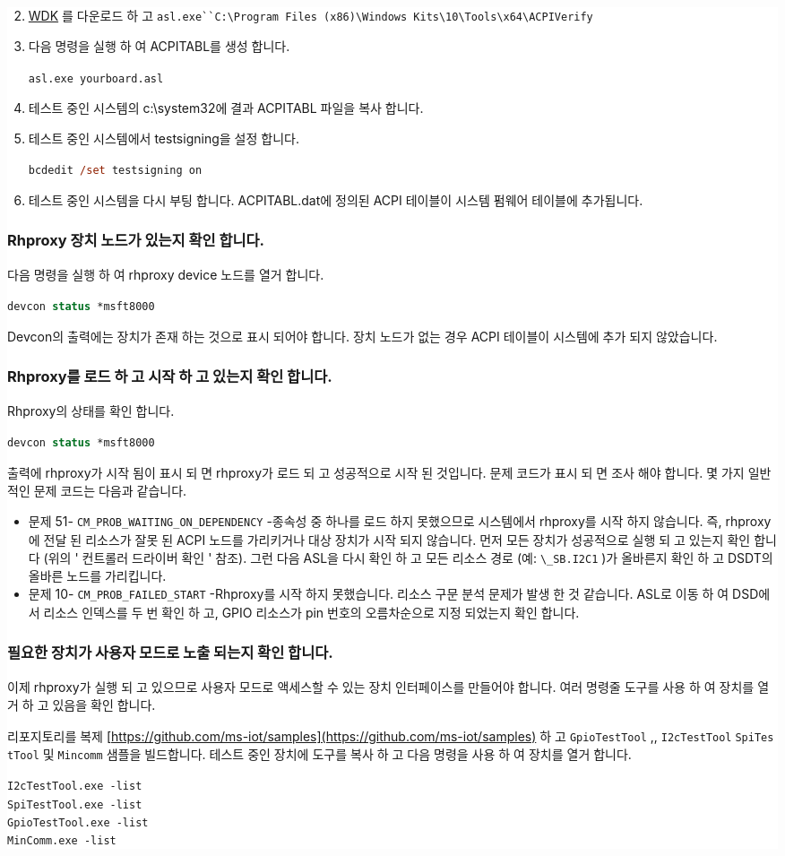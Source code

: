 2. [WDK](https://docs.microsoft.com/windows-hardware/drivers/download-the-wdk) 를 다운로드 하 고 `asl.exe``C:\Program Files (x86)\Windows Kits\10\Tools\x64\ACPIVerify`
3. 다음 명령을 실행 하 여 ACPITABL를 생성 합니다.

    ```ps
    asl.exe yourboard.asl
    ```

4. 테스트 중인 시스템의 c:\system32에 결과 ACPITABL 파일을 복사 합니다.
5. 테스트 중인 시스템에서 testsigning을 설정 합니다.

    ```ps
    bcdedit /set testsigning on
    ```

6. 테스트 중인 시스템을 다시 부팅 합니다. ACPITABL.dat에 정의된 ACPI 테이블이 시스템 펌웨어 테이블에 추가됩니다.

### <a name="verify-that-the-rhproxy-device-node-exists"></a>Rhproxy 장치 노드가 있는지 확인 합니다.

다음 명령을 실행 하 여 rhproxy device 노드를 열거 합니다.

```ps
devcon status *msft8000
```

Devcon의 출력에는 장치가 존재 하는 것으로 표시 되어야 합니다. 장치 노드가 없는 경우 ACPI 테이블이 시스템에 추가 되지 않았습니다.

### <a name="verify-that-rhproxy-is-loading-and-starting"></a>Rhproxy를 로드 하 고 시작 하 고 있는지 확인 합니다.

Rhproxy의 상태를 확인 합니다.

```ps
devcon status *msft8000
```

출력에 rhproxy가 시작 됨이 표시 되 면 rhproxy가 로드 되 고 성공적으로 시작 된 것입니다. 문제 코드가 표시 되 면 조사 해야 합니다. 몇 가지 일반적인 문제 코드는 다음과 같습니다.

- 문제 51- `CM_PROB_WAITING_ON_DEPENDENCY` -종속성 중 하나를 로드 하지 못했으므로 시스템에서 rhproxy를 시작 하지 않습니다. 즉, rhproxy에 전달 된 리소스가 잘못 된 ACPI 노드를 가리키거나 대상 장치가 시작 되지 않습니다. 먼저 모든 장치가 성공적으로 실행 되 고 있는지 확인 합니다 (위의 ' 컨트롤러 드라이버 확인 ' 참조). 그런 다음 ASL을 다시 확인 하 고 모든 리소스 경로 (예: `\_SB.I2C1` )가 올바른지 확인 하 고 DSDT의 올바른 노드를 가리킵니다.
- 문제 10- `CM_PROB_FAILED_START` -Rhproxy를 시작 하지 못했습니다. 리소스 구문 분석 문제가 발생 한 것 같습니다. ASL로 이동 하 여 DSD에서 리소스 인덱스를 두 번 확인 하 고, GPIO 리소스가 pin 번호의 오름차순으로 지정 되었는지 확인 합니다.

### <a name="verify-that-the-expected-devices-are-exposed-to-user-mode"></a>필요한 장치가 사용자 모드로 노출 되는지 확인 합니다.

이제 rhproxy가 실행 되 고 있으므로 사용자 모드로 액세스할 수 있는 장치 인터페이스를 만들어야 합니다. 여러 명령줄 도구를 사용 하 여 장치를 열거 하 고 있음을 확인 합니다.

리포지토리를 복제 [https://github.com/ms-iot/samples](https://github.com/ms-iot/samples) 하 고 `GpioTestTool` ,, `I2cTestTool` `SpiTestTool` 및 `Mincomm` 샘플을 빌드합니다. 테스트 중인 장치에 도구를 복사 하 고 다음 명령을 사용 하 여 장치를 열거 합니다.

```ps
I2cTestTool.exe -list
SpiTestTool.exe -list
GpioTestTool.exe -list
MinComm.exe -list
```
